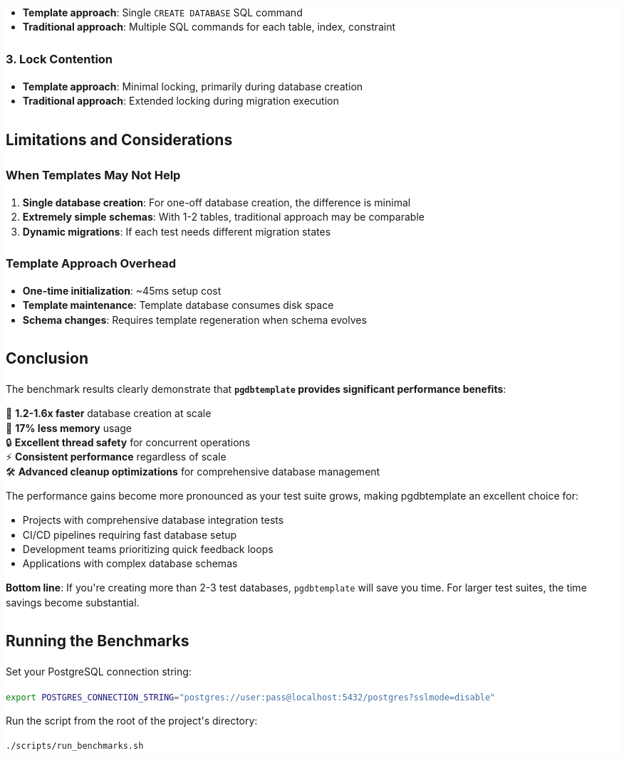 - **Template approach**: Single `CREATE DATABASE` SQL command
- **Traditional approach**: Multiple SQL commands for each table, index, constraint

### 3. **Lock Contention**

- **Template approach**: Minimal locking, primarily during database creation
- **Traditional approach**: Extended locking during migration execution

## Limitations and Considerations

### When Templates May Not Help

1. **Single database creation**: For one-off database creation, the difference is minimal
2. **Extremely simple schemas**: With 1-2 tables, traditional approach may be comparable
3. **Dynamic migrations**: If each test needs different migration states

### Template Approach Overhead

- **One-time initialization**: ~45ms setup cost
- **Template maintenance**: Template database consumes disk space
- **Schema changes**: Requires template regeneration when schema evolves

## Conclusion

The benchmark results clearly demonstrate that
**`pgdbtemplate` provides significant performance benefits**:

🚀 **1.2-1.6x faster** database creation at scale  
💾 **17% less memory** usage  
🔒 **Excellent thread safety** for concurrent operations  
⚡ **Consistent performance** regardless of scale  
🛠️ **Advanced cleanup optimizations** for comprehensive database management  

The performance gains become more pronounced as your test suite grows,
making pgdbtemplate an excellent choice for:
- Projects with comprehensive database integration tests
- CI/CD pipelines requiring fast database setup
- Development teams prioritizing quick feedback loops
- Applications with complex database schemas

**Bottom line**: If you're creating more than 2-3 test databases, `pgdbtemplate`
will save you time. For larger test suites, the time savings become substantial.

## Running the Benchmarks

Set your PostgreSQL connection string:
```bash
export POSTGRES_CONNECTION_STRING="postgres://user:pass@localhost:5432/postgres?sslmode=disable"
```

Run the script from the root of the project's directory:
```bash
./scripts/run_benchmarks.sh
```
